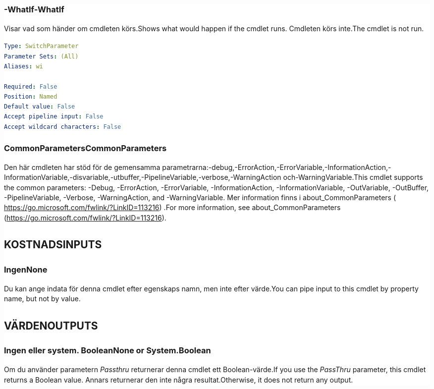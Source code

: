 ### <span data-ttu-id="cdb61-134">-WhatIf</span><span class="sxs-lookup"><span data-stu-id="cdb61-134">-WhatIf</span></span>
<span data-ttu-id="cdb61-135">Visar vad som händer om cmdleten körs.</span><span class="sxs-lookup"><span data-stu-id="cdb61-135">Shows what would happen if the cmdlet runs.</span></span>
<span data-ttu-id="cdb61-136">Cmdleten körs inte.</span><span class="sxs-lookup"><span data-stu-id="cdb61-136">The cmdlet is not run.</span></span>

```yaml
Type: SwitchParameter
Parameter Sets: (All)
Aliases: wi

Required: False
Position: Named
Default value: False
Accept pipeline input: False
Accept wildcard characters: False
```

### <span data-ttu-id="cdb61-137">CommonParameters</span><span class="sxs-lookup"><span data-stu-id="cdb61-137">CommonParameters</span></span>
<span data-ttu-id="cdb61-138">Den här cmdleten har stöd för de gemensamma parametrarna:-debug,-ErrorAction,-ErrorVariable,-InformationAction,-InformationVariable,-disvariable,-utbuffer,-PipelineVariable,-verbose,-WarningAction och-WarningVariable.</span><span class="sxs-lookup"><span data-stu-id="cdb61-138">This cmdlet supports the common parameters: -Debug, -ErrorAction, -ErrorVariable, -InformationAction, -InformationVariable, -OutVariable, -OutBuffer, -PipelineVariable, -Verbose, -WarningAction, and -WarningVariable.</span></span> <span data-ttu-id="cdb61-139">Mer information finns i about_CommonParameters ( https://go.microsoft.com/fwlink/?LinkID=113216) .</span><span class="sxs-lookup"><span data-stu-id="cdb61-139">For more information, see about_CommonParameters (https://go.microsoft.com/fwlink/?LinkID=113216).</span></span>

## <span data-ttu-id="cdb61-140">KOSTNADS</span><span class="sxs-lookup"><span data-stu-id="cdb61-140">INPUTS</span></span>

### <span data-ttu-id="cdb61-141">Ingen</span><span class="sxs-lookup"><span data-stu-id="cdb61-141">None</span></span>
<span data-ttu-id="cdb61-142">Du kan ange indata för denna cmdlet efter egenskaps namn, men inte efter värde.</span><span class="sxs-lookup"><span data-stu-id="cdb61-142">You can pipe input to this cmdlet by property name, but not by value.</span></span>

## <span data-ttu-id="cdb61-143">VÄRDEN</span><span class="sxs-lookup"><span data-stu-id="cdb61-143">OUTPUTS</span></span>

### <span data-ttu-id="cdb61-144">Ingen eller system. Boolean</span><span class="sxs-lookup"><span data-stu-id="cdb61-144">None or System.Boolean</span></span>
<span data-ttu-id="cdb61-145">Om du använder parametern *Passthru* returnerar denna cmdlet ett Boolean-värde.</span><span class="sxs-lookup"><span data-stu-id="cdb61-145">If you use the *PassThru* parameter, this cmdlet returns a Boolean value.</span></span>
<span data-ttu-id="cdb61-146">Annars returnerar den inte några resultat.</span><span class="sxs-lookup"><span data-stu-id="cdb61-146">Otherwise, it does not return any output.</span></span>
